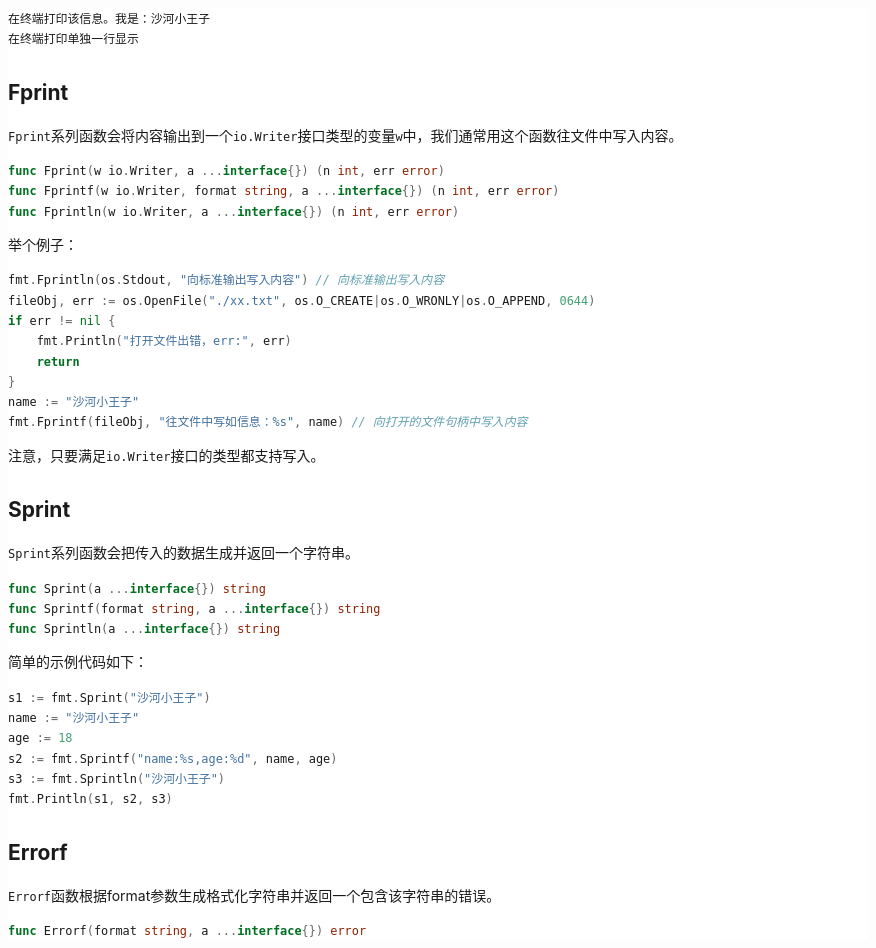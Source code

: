 ```go
在终端打印该信息。我是：沙河小王子
在终端打印单独一行显示
```

## Fprint

`Fprint`系列函数会将内容输出到一个`io.Writer`接口类型的变量`w`中，我们通常用这个函数往文件中写入内容。

```go
func Fprint(w io.Writer, a ...interface{}) (n int, err error)
func Fprintf(w io.Writer, format string, a ...interface{}) (n int, err error)
func Fprintln(w io.Writer, a ...interface{}) (n int, err error)
```

举个例子：

```go
fmt.Fprintln(os.Stdout, "向标准输出写入内容") // 向标准输出写入内容
fileObj, err := os.OpenFile("./xx.txt", os.O_CREATE|os.O_WRONLY|os.O_APPEND, 0644)
if err != nil {
	fmt.Println("打开文件出错，err:", err)
	return
}
name := "沙河小王子"
fmt.Fprintf(fileObj, "往文件中写如信息：%s", name) // 向打开的文件句柄中写入内容
```

注意，只要满足`io.Writer`接口的类型都支持写入。

## Sprint

`Sprint`系列函数会把传入的数据生成并返回一个字符串。

```go
func Sprint(a ...interface{}) string
func Sprintf(format string, a ...interface{}) string
func Sprintln(a ...interface{}) string
```

简单的示例代码如下：

```go
s1 := fmt.Sprint("沙河小王子")
name := "沙河小王子"
age := 18
s2 := fmt.Sprintf("name:%s,age:%d", name, age)
s3 := fmt.Sprintln("沙河小王子")
fmt.Println(s1, s2, s3)
```

## Errorf

`Errorf`函数根据format参数生成格式化字符串并返回一个包含该字符串的错误。

```go
func Errorf(format string, a ...interface{}) error
```
